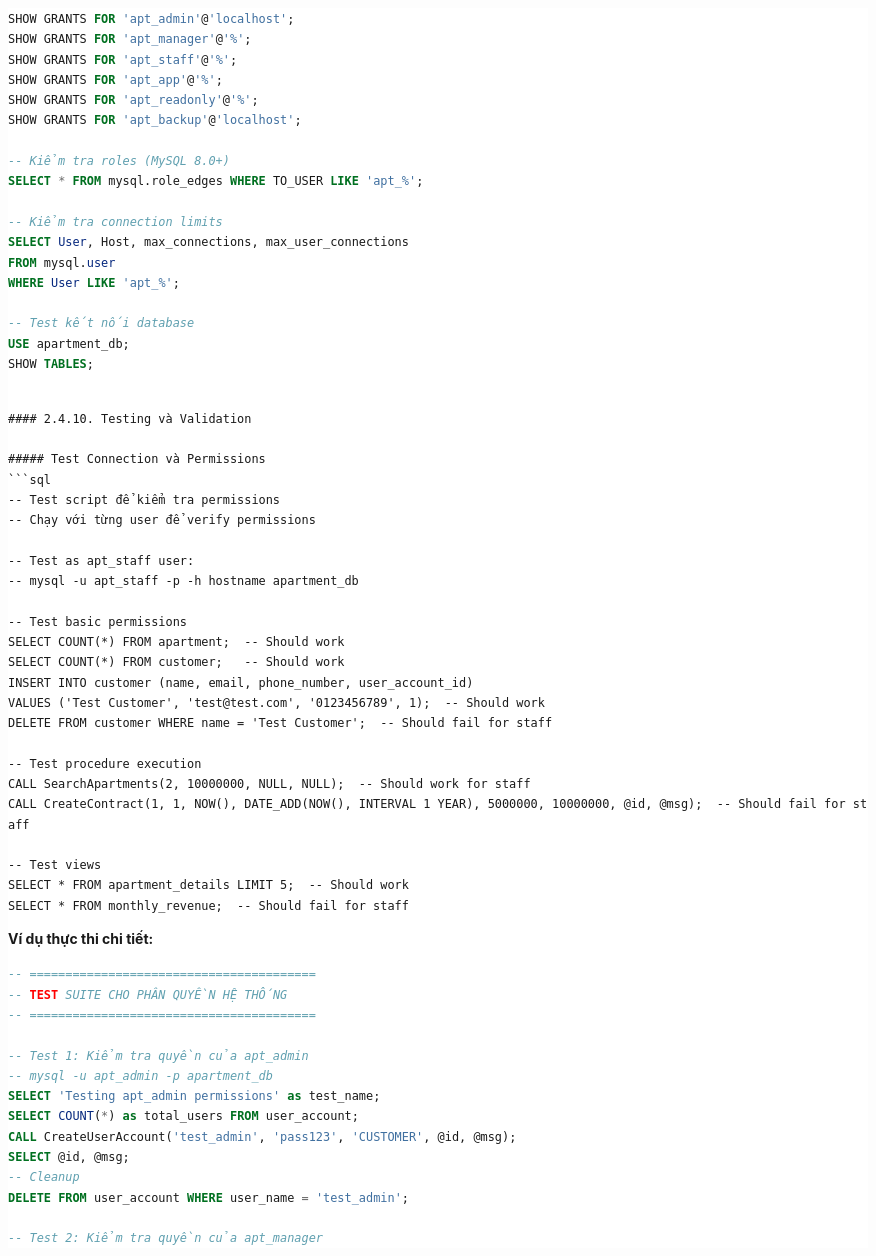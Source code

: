 ```sql
SHOW GRANTS FOR 'apt_admin'@'localhost';
SHOW GRANTS FOR 'apt_manager'@'%';
SHOW GRANTS FOR 'apt_staff'@'%';
SHOW GRANTS FOR 'apt_app'@'%';
SHOW GRANTS FOR 'apt_readonly'@'%';
SHOW GRANTS FOR 'apt_backup'@'localhost';

-- Kiểm tra roles (MySQL 8.0+)
SELECT * FROM mysql.role_edges WHERE TO_USER LIKE 'apt_%';

-- Kiểm tra connection limits
SELECT User, Host, max_connections, max_user_connections 
FROM mysql.user 
WHERE User LIKE 'apt_%';

-- Test kết nối database
USE apartment_db;
SHOW TABLES;
```
```

#### 2.4.10. Testing và Validation

##### Test Connection và Permissions
```sql
-- Test script để kiểm tra permissions
-- Chạy với từng user để verify permissions

-- Test as apt_staff user:
-- mysql -u apt_staff -p -h hostname apartment_db

-- Test basic permissions
SELECT COUNT(*) FROM apartment;  -- Should work
SELECT COUNT(*) FROM customer;   -- Should work
INSERT INTO customer (name, email, phone_number, user_account_id) 
VALUES ('Test Customer', 'test@test.com', '0123456789', 1);  -- Should work
DELETE FROM customer WHERE name = 'Test Customer';  -- Should fail for staff

-- Test procedure execution
CALL SearchApartments(2, 10000000, NULL, NULL);  -- Should work for staff
CALL CreateContract(1, 1, NOW(), DATE_ADD(NOW(), INTERVAL 1 YEAR), 5000000, 10000000, @id, @msg);  -- Should fail for staff

-- Test views
SELECT * FROM apartment_details LIMIT 5;  -- Should work
SELECT * FROM monthly_revenue;  -- Should fail for staff
```

**Ví dụ thực thi chi tiết:**
```sql
-- ========================================
-- TEST SUITE CHO PHÂN QUYỀN HỆ THỐNG
-- ========================================

-- Test 1: Kiểm tra quyền của apt_admin
-- mysql -u apt_admin -p apartment_db
SELECT 'Testing apt_admin permissions' as test_name;
SELECT COUNT(*) as total_users FROM user_account;
CALL CreateUserAccount('test_admin', 'pass123', 'CUSTOMER', @id, @msg);
SELECT @id, @msg;
-- Cleanup
DELETE FROM user_account WHERE user_name = 'test_admin';

-- Test 2: Kiểm tra quyền của apt_manager
```